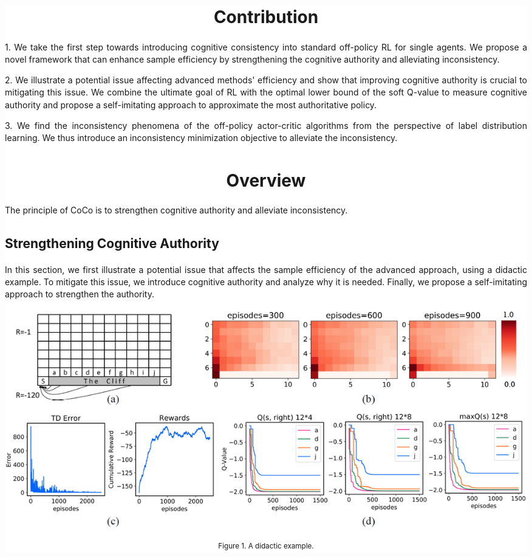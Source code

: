 <h1 align = "center">Contribution</h1>
<p style="text-align:justify;">
1. We take the first step towards introducing cognitive consistency into standard off-policy RL for single agents. We propose a novel framework that can enhance sample efficiency by strengthening the cognitive authority and alleviating inconsistency.
</p>
<p style="text-align:justify;">
2. We illustrate a potential issue affecting advanced methods' efficiency and show that improving cognitive authority is crucial to mitigating this issue. We combine the ultimate goal of RL with the optimal lower bound of the soft Q-value to measure cognitive authority and propose a self-imitating approach to approximate the most authoritative policy.
</p>
<p style="text-align:justify;">
3. We find the inconsistency phenomena of the off-policy actor-critic algorithms from the perspective of label distribution learning. We thus introduce an inconsistency minimization objective to alleviate the inconsistency.
</p>

<h1 align = "center">Overview</h1>

The principle of CoCo is to strengthen cognitive authority and alleviate inconsistency. 

## Strengthening Cognitive Authority ##

<p style="text-align:justify;">
In this section, we first illustrate a potential issue that affects the sample efficiency of the advanced approach, using a didactic example. To mitigate this issue, we introduce cognitive authority and analyze why it is needed. Finally, we propose a self-imitating approach to strengthen the authority.
</p>

<div align="center">
    <img src="images/potential-issue.png" width="100%" height ="100%" alt="potential issue.png" />
</div>
<p align = 'center'>
<small> Figure 1. A didactic example. </small>
</p>
